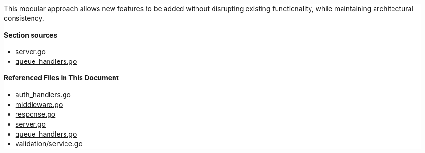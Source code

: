 
This modular approach allows new features to be added without disrupting existing functionality, while maintaining architectural consistency.

**Section sources**
- [server.go](file://internal/api/server.go#L200-L300)
- [queue_handlers.go](file://internal/api/queue_handlers.go#L1-L50)

**Referenced Files in This Document**   
- [auth_handlers.go](file://internal/api/auth_handlers.go)
- [middleware.go](file://internal/api/middleware.go)
- [response.go](file://internal/api/response.go)
- [server.go](file://internal/api/server.go)
- [queue_handlers.go](file://internal/api/queue_handlers.go)
- [validation/service.go](file://internal/validation/service.go)